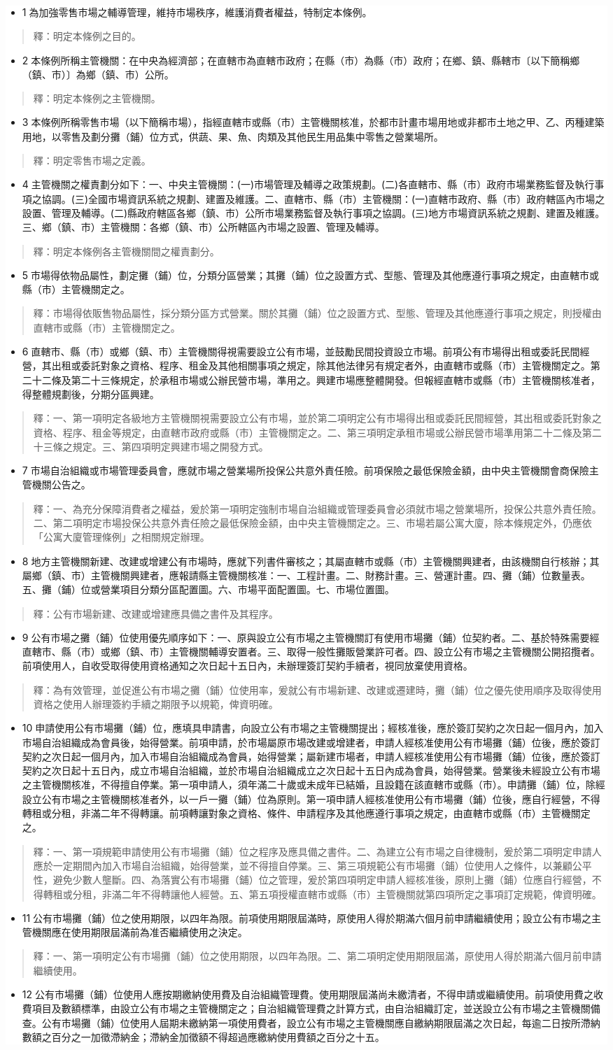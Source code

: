 * 1 為加強零售市場之輔導管理，維持市場秩序，維護消費者權益，特制定本條例。

> 釋：明定本條例之目的。

* 2 本條例所稱主管機關：在中央為經濟部；在直轄市為直轄市政府；在縣（市）為縣（市）政府；在鄉、鎮、縣轄市〔以下簡稱鄉（鎮、市）〕為鄉（鎮、市）公所。

> 釋：明定本條例之主管機關。

* 3 本條例所稱零售市場（以下簡稱市場），指經直轄市或縣（市）主管機關核准，於都市計畫市場用地或非都市土地之甲、乙、丙種建築用地，以零售及劃分攤（鋪）位方式，供蔬、果、魚、肉類及其他民生用品集中零售之營業場所。

> 釋：明定零售市場之定義。

* 4 主管機關之權責劃分如下：一、中央主管機關：(一)市場管理及輔導之政策規劃。(二)各直轄市、縣（市）政府市場業務監督及執行事項之協調。(三)全國市場資訊系統之規劃、建置及維護。二、直轄市、縣（市）主管機關：(一)直轄市政府、縣（市）政府轄區內市場之設置、管理及輔導。(二)縣政府轄區各鄉（鎮、市）公所市場業務監督及執行事項之協調。(三)地方市場資訊系統之規劃、建置及維護。三、鄉（鎮、市）主管機關：各鄉（鎮、市）公所轄區內市場之設置、管理及輔導。

> 釋：明定本條例各主管機關間之權責劃分。

* 5 市場得依物品屬性，劃定攤（鋪）位，分類分區營業；其攤（鋪）位之設置方式、型態、管理及其他應遵行事項之規定，由直轄市或縣（市）主管機關定之。

> 釋：市場得依販售物品屬性，採分類分區方式營業。關於其攤（鋪）位之設置方式、型態、管理及其他應遵行事項之規定，則授權由直轄市或縣（市）主管機關定之。

* 6 直轄市、縣（市）或鄉（鎮、市）主管機關得視需要設立公有市場，並鼓勵民間投資設立市場。前項公有市場得出租或委託民間經營，其出租或委託對象之資格、程序、租金及其他相關事項之規定，除其他法律另有規定者外，由直轄市或縣（市）主管機關定之。第二十二條及第二十三條規定，於承租市場或公辦民營市場，準用之。興建市場應整體開發。但報經直轄市或縣（市）主管機關核准者，得整體規劃後，分期分區興建。

> 釋：一、第一項明定各級地方主管機關視需要設立公有市場，並於第二項明定公有市場得出租或委託民間經營，其出租或委託對象之資格、程序、租金等規定，由直轄市政府或縣（市）主管機關定之。二、第三項明定承租市場或公辦民營市場準用第二十二條及第二十三條之規定。三、第四項明定興建市場之開發方式。

* 7 市場自治組織或市場管理委員會，應就市場之營業場所投保公共意外責任險。前項保險之最低保險金額，由中央主管機關會商保險主管機關公告之。

> 釋：一、為充分保障消費者之權益，爰於第一項明定強制市場自治組織或管理委員會必須就市場之營業場所，投保公共意外責任險。二、第二項明定市場投保公共意外責任險之最低保險金額，由中央主管機關定之。三、市場若屬公寓大廈，除本條規定外，仍應依「公寓大廈管理條例」之相關規定辦理。

* 8 地方主管機關新建、改建或增建公有市場時，應就下列書件審核之；其屬直轄市或縣（市）主管機關興建者，由該機關自行核辦；其屬鄉（鎮、市）主管機關興建者，應報請縣主管機關核准：一、工程計畫。二、財務計畫。三、營運計畫。四、攤（鋪）位數量表。五、攤（鋪）位或營業項目分類分區配置圖。六、市場平面配置圖。七、市場位置圖。

> 釋：公有市場新建、改建或增建應具備之書件及其程序。

* 9 公有市場之攤（鋪）位使用優先順序如下：一、原與設立公有市場之主管機關訂有使用市場攤（鋪）位契約者。二、基於特殊需要經直轄市、縣（市）或鄉（鎮、市）主管機關輔導安置者。三、取得一般性攤販營業許可者。四、設立公有市場之主管機關公開招攬者。前項使用人，自收受取得使用資格通知之次日起十五日內，未辦理簽訂契約手續者，視同放棄使用資格。

> 釋：為有效管理，並促進公有市場之攤（鋪）位使用率，爰就公有市場新建、改建或遷建時，攤（鋪）位之優先使用順序及取得使用資格之使用人辦理簽約手續之期限予以規範，俾資明確。

* 10 申請使用公有市場攤（鋪）位，應填具申請書，向設立公有市場之主管機關提出；經核准後，應於簽訂契約之次日起一個月內，加入市場自治組織成為會員後，始得營業。前項申請，於市場屬原市場改建或增建者，申請人經核准使用公有市場攤（鋪）位後，應於簽訂契約之次日起一個月內，加入市場自治組織成為會員，始得營業；屬新建市場者，申請人經核准使用公有市場攤（鋪）位後，應於簽訂契約之次日起十五日內，成立市場自治組織，並於市場自治組織成立之次日起十五日內成為會員，始得營業。營業後未經設立公有市場之主管機關核准，不得擅自停業。第一項申請人，須年滿二十歲或未成年已結婚，且設籍在該直轄市或縣（市）。申請攤（鋪）位，除經設立公有市場之主管機關核准者外，以一戶一攤（鋪）位為原則。第一項申請人經核准使用公有市場攤（鋪）位後，應自行經營，不得轉租或分租，非滿二年不得轉讓。前項轉讓對象之資格、條件、申請程序及其他應遵行事項之規定，由直轄市或縣（市）主管機關定之。

> 釋：一、第一項規範申請使用公有市場攤（鋪）位之程序及應具備之書件。二、為建立公有市場之自律機制，爰於第二項明定申請人應於一定期間內加入市場自治組織，始得營業，並不得擅自停業。三、第三項規範公有市場攤（鋪）位使用人之條件，以兼顧公平性，避免少數人壟斷。四、為落實公有市場攤（鋪）位之管理，爰於第四項明定申請人經核准後，原則上攤（鋪）位應自行經營，不得轉租或分租，非滿二年不得轉讓他人經營。五、第五項授權直轄市或縣（市）主管機關就第四項所定之事項訂定規範，俾資明確。

* 11 公有市場攤（鋪）位之使用期限，以四年為限。前項使用期限屆滿時，原使用人得於期滿六個月前申請繼續使用；設立公有市場之主管機關應在使用期限屆滿前為准否繼續使用之決定。

> 釋：一、第一項明定公有市場攤（鋪）位之使用期限，以四年為限。二、第二項明定使用期限屆滿，原使用人得於期滿六個月前申請繼續使用。

* 12 公有市場攤（鋪）位使用人應按期繳納使用費及自治組織管理費。使用期限屆滿尚未繳清者，不得申請或繼續使用。前項使用費之收費項目及數額標準，由設立公有市場之主管機關定之；自治組織管理費之計算方式，由自治組織訂定，並送設立公有市場之主管機關備查。公有市場攤（鋪）位使用人屆期未繳納第一項使用費者，設立公有市場之主管機關應自繳納期限屆滿之次日起，每逾二日按所滯納數額之百分之一加徵滯納金；滯納金加徵額不得超過應繳納使用費額之百分之十五。
